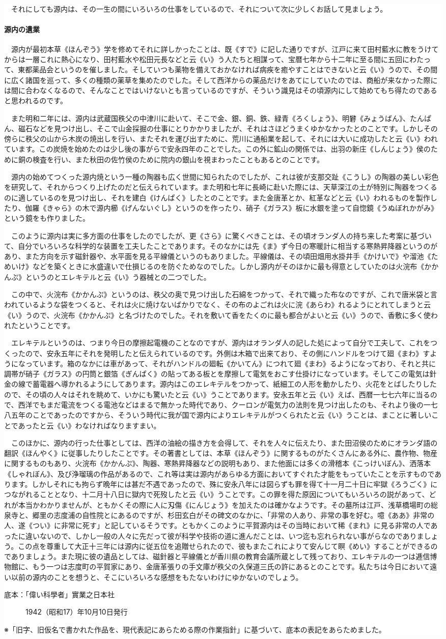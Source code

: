 　それにしても源内は、その一生の間にいろいろの仕事をしているので、それについて次に少しくお話して見ましょう。



#### 源内の遺業




　源内が最初本草《ほんぞう》学を修めてそれに詳しかったことは、既《すで》に記した通りですが、江戸に来て田村藍水に教をうけてからは一層これに熱心になり、田村藍水や松田元長などと云《い》う人たちと相謀って、宝暦七年から十二年に至る間に五回にわたって、東都薬品会というのを催しました。そしていつも薬物を備えておかなければ病疾を癒やすことはできないと云《い》うので、その間に広く諸国を巡って、多くの種類の薬草を集めたのでした。そして西洋からの薬品だけをあてにしていたのでは、商船が来なかった際には間に合わなくなるので、そんなことではいけないとも言っているのですが、そういう識見はその頃源内にして始めてもち得たのであると思われるのです。

　また明和二年には、源内は武蔵国秩父の中津川に赴いて、そこで金、銀、銅、鉄、緑青《ろくしょう》、明礬《みょうばん》、たんぱん、磁石などを見つけ出し、そこで山金採掘の仕事にとりかかりましたが、それはさほどうまくゆかなかったとのことです。しかしその傍らに秩父の山から木炭の焼出しを行い、またそれを運び出すために、荒川に通船業を起して、それには大いに成功したと云《い》われています。この炭焼を始めたのは少し後の事がらで安永四年のことでした。この外に鉱山の関係では、出羽の新庄《しんじょう》侯のために銅の検査を行い、また秋田の佐竹侯のために院内の銀山を視まわったこともあるとのことです。

　源内の始めてつくった源内焼という一種の陶器も広く世間に知られたのでしたが、これは彼が支那交趾《こうし》の陶器の美しい彩色を研究して、それからつくり上げたのだと伝えられています。また明和七年に長崎に赴いた際には、天草深江の土が特別に陶器をつくるのに適しているのを見つけ出し、それを建白《けんぱく》したとのことです。また金唐革とか、紅革などと云《い》われるものを製作したり、伽羅《きゃら》の木で源内櫛《げんないぐし》というのを作ったり、硝子《ガラス》板に水銀を塗って自惚鏡《うぬぼれかがみ》という鏡をも作りました。

　このように源内は実に多方面の仕事をしたのでしたが、更《さら》に驚くべきことは、その頃オランダ人の持ち来した考案に基づいて、自分でいろいろな科学的な装置を工夫したことであります。そのなかには先《ま》ず今日の寒暖計に相当する寒熱昇降器というのがあり、また方向を示す磁針器や、水平面を見る平線儀というのもありました。平線儀は、その頃田畑用水掛井手《かけいで》や溜池《ためいけ》などを築くときに水盛違いで仕損じるのを防ぐためなのでした。しかし源内がそのほかに最も得意としていたのは火浣布《かかんぷ》というのとエレキテルと云《い》う器械との二つでした。

　この中で、火浣布《かかんぷ》というのは、秩父の奥で見つけ出した石綿をつかって、それで織った布なのですが、これで唐米袋と言われているような袋をつくると、それは火に焼けないばかりでなく、その布のよごれは火に浣《あらわ》れるようにとれてしまうと云《い》うので、火浣布《かかんぷ》と名づけたのでした。それを敷いて香をたくのに最も都合がよいと云《い》うので、香敷に多く使われたということです。

　エレキテルというのは、つまり今日の摩擦起電機のことなのですが、源内はオランダ人の記した処によって自分で工夫して、これをつくったので、安永五年にそれを発明したと伝えられているのです。外側は木箱で出来ており、その側にハンドルをつけて廻《まわ》すようになっています。箱のなかには車があって、それがハンドルの廻転《かいてん》につれて廻《まわ》るようになっており、それと共に調帯が硝子《ガラス》の円筒と銀箔《ぎんぱく》の貼ってある板とを摩擦して電気をおこす仕掛けになっています。そしてこの電気は針金の線で蓄電器へ導かれるようにしてあります。源内はこのエレキテルをつかって、紙細工の人形を動かしたり、火花をとばしたりしたので、その頃の人々はそれを眺めて、いかにも驚いたと云《い》うことであります。安永五年と云《い》えば、西暦一七七六年に当るので、西洋でもまだ電流をつくる電池などはまるで無かった時代であり、クーロンが電気力の法則を見つけ出したのも、それより後の一七八五年のことであったのですから、そういう時代に我が国で源内によりエレキテルがつくられたと云《い》うことは、まことに著しいことであったと云《い》わなければなりますまい。

　このほかに、源内の行った仕事としては、西洋の油絵の描き方を会得して、それを人々に伝えたり、また田沼侯のためにオランダ語の翻訳《ほんやく》に従事したりしたことです。その著書としては、本草《ほんぞう》に関するものがたくさんにある外に、農作物、物産に関するものもあり、火浣布《かかんぷ》、陶器、寒熱昇降器などの説明もあり、また他面には多くの滑稽本《こっけいぼん》、洒落本《しゃれぼん》、及び浄瑠璃の作品があるので、これ等は実は源内があらゆる方面においてすぐれた才能をもっていたことを示すものであります。しかしそれにも拘らず晩年には甚だ不遇であったので、殊に安永八年には図らずも罪を得て十一月二十日に牢獄《ろうごく》につながれることとなり、十二月十八日に獄内で死歿したと云《い》うことです。この罪を得た原因についてもいろいろの説があって、どれが本当かわかりませんが、ともかくその際に人に刄傷《にんじょう》を加えたのは確かなようです。その墓所は江戸、浅草橋場町の総泉寺と、郷里の志度浦の自性院とにあるのですが、杉田玄白がその碑文のなかに、「非常の人あり、非常の事を好む。噫《ああ》非常の人、遂《つい》に非常に死す」と記しているそうです。ともかくこのように平賀源内はその当時において稀《まれ》に見る非常の人であったに違いないので、しかし一般の人々に先だって彼が科学や技術の道に進んだことは、いつ迄も忘れられない事がらなのでありましょう。この点を尊重して大正十三年には源内に従五位を追贈せられたので、彼もまたこれによりて安んじて瞑《めい》することができるのでありましょう。また現に彼の遺品としては、磁針器と平線儀とが香川県の教育会議所蔵として残っており、エレキテルの一つは逓信博物館に、もう一つは志度町の平賀家にあり、金唐革張りの手文庫が秩父の久保道三氏の許にあるとのことです。私たちは今日において遠い以前の源内のことを想うと、そこにいろいろな感想をもたないわけにゆかないのでしょう。













底本：「偉い科學者」實業之日本社

　　　1942（昭和17）年10月10日発行

※「旧字、旧仮名で書かれた作品を、現代表記にあらためる際の作業指針」に基づいて、底本の表記をあらためました。
